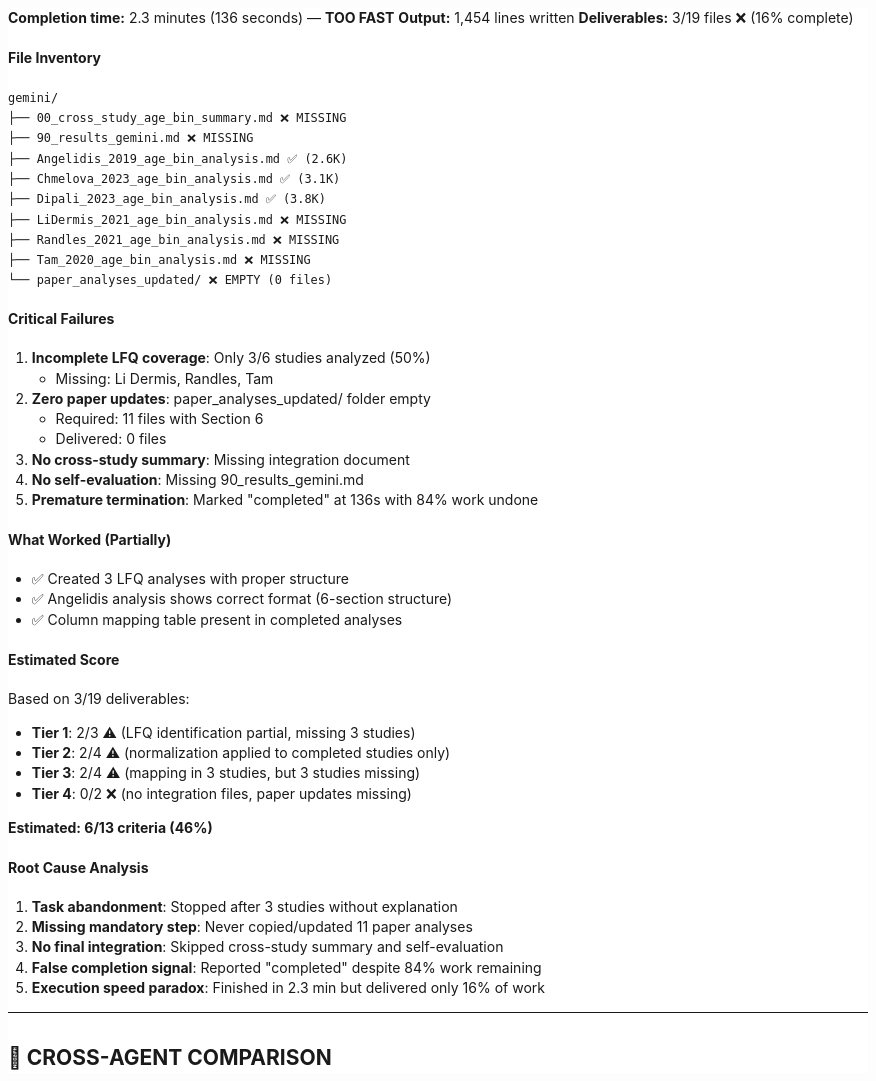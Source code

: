 **Completion time:** 2.3 minutes (136 seconds) — **TOO FAST**
**Output:** 1,454 lines written
**Deliverables:** 3/19 files ❌ (16% complete)

#### File Inventory
```
gemini/
├── 00_cross_study_age_bin_summary.md ❌ MISSING
├── 90_results_gemini.md ❌ MISSING
├── Angelidis_2019_age_bin_analysis.md ✅ (2.6K)
├── Chmelova_2023_age_bin_analysis.md ✅ (3.1K)
├── Dipali_2023_age_bin_analysis.md ✅ (3.8K)
├── LiDermis_2021_age_bin_analysis.md ❌ MISSING
├── Randles_2021_age_bin_analysis.md ❌ MISSING
├── Tam_2020_age_bin_analysis.md ❌ MISSING
└── paper_analyses_updated/ ❌ EMPTY (0 files)
```

#### Critical Failures
1. **Incomplete LFQ coverage**: Only 3/6 studies analyzed (50%)
   - Missing: Li Dermis, Randles, Tam
2. **Zero paper updates**: paper_analyses_updated/ folder empty
   - Required: 11 files with Section 6
   - Delivered: 0 files
3. **No cross-study summary**: Missing integration document
4. **No self-evaluation**: Missing 90_results_gemini.md
5. **Premature termination**: Marked "completed" at 136s with 84% work undone

#### What Worked (Partially)
- ✅ Created 3 LFQ analyses with proper structure
- ✅ Angelidis analysis shows correct format (6-section structure)
- ✅ Column mapping table present in completed analyses

#### Estimated Score
Based on 3/19 deliverables:
- **Tier 1**: 2/3 ⚠️ (LFQ identification partial, missing 3 studies)
- **Tier 2**: 2/4 ⚠️ (normalization applied to completed studies only)
- **Tier 3**: 2/4 ⚠️ (mapping in 3 studies, but 3 studies missing)
- **Tier 4**: 0/2 ❌ (no integration files, paper updates missing)

**Estimated: 6/13 criteria (46%)**

#### Root Cause Analysis
1. **Task abandonment**: Stopped after 3 studies without explanation
2. **Missing mandatory step**: Never copied/updated 11 paper analyses
3. **No final integration**: Skipped cross-study summary and self-evaluation
4. **False completion signal**: Reported "completed" despite 84% work remaining
5. **Execution speed paradox**: Finished in 2.3 min but delivered only 16% of work

---

## 🔬 CROSS-AGENT COMPARISON
